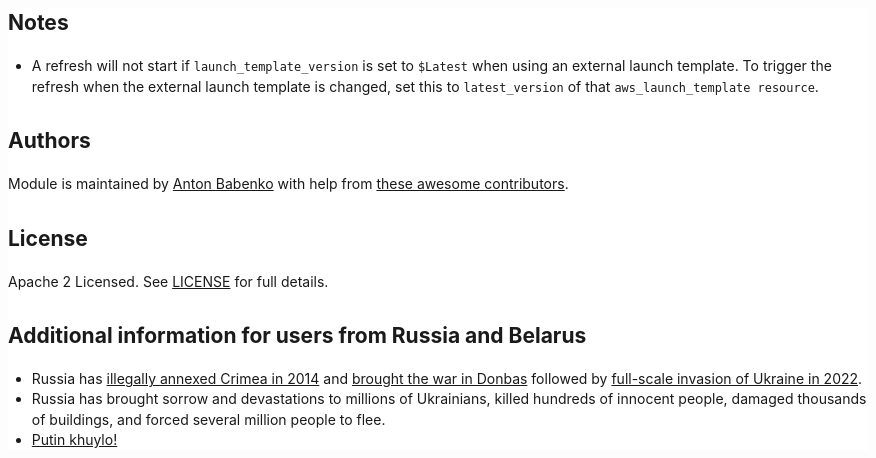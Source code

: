 
## Notes
- A refresh will not start if `launch_template_version` is set to `$Latest` when using an external launch template. To trigger the refresh when the external launch template is changed, set this to `latest_version` of that `aws_launch_template resource`.

## Authors

Module is maintained by [Anton Babenko](https://github.com/antonbabenko) with help from [these awesome contributors](https://github.com/terraform-aws-modules/terraform-aws-autoscaling/graphs/contributors).

## License

Apache 2 Licensed. See [LICENSE](https://github.com/terraform-aws-modules/terraform-aws-autoscaling/tree/master/LICENSE) for full details.

## Additional information for users from Russia and Belarus

* Russia has [illegally annexed Crimea in 2014](https://en.wikipedia.org/wiki/Annexation_of_Crimea_by_the_Russian_Federation) and [brought the war in Donbas](https://en.wikipedia.org/wiki/War_in_Donbas) followed by [full-scale invasion of Ukraine in 2022](https://en.wikipedia.org/wiki/2022_Russian_invasion_of_Ukraine).
* Russia has brought sorrow and devastations to millions of Ukrainians, killed hundreds of innocent people, damaged thousands of buildings, and forced several million people to flee.
* [Putin khuylo!](https://en.wikipedia.org/wiki/Putin_khuylo!)
